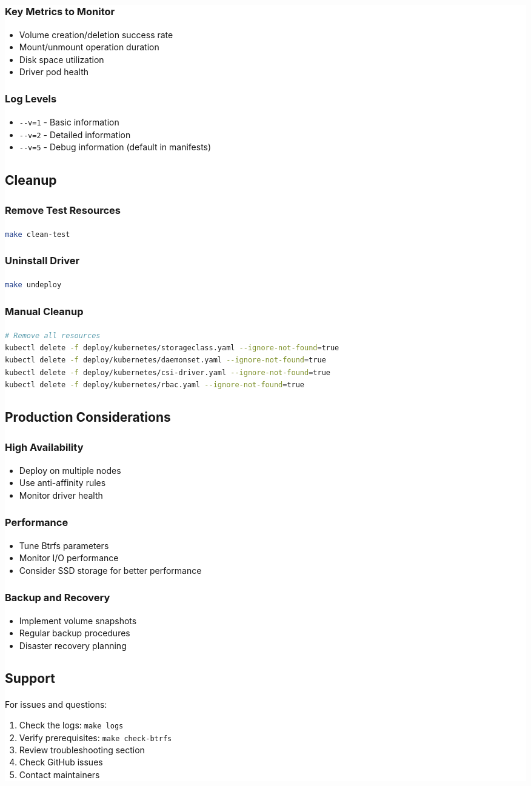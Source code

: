### Key Metrics to Monitor
- Volume creation/deletion success rate
- Mount/unmount operation duration
- Disk space utilization
- Driver pod health

### Log Levels
- `--v=1` - Basic information
- `--v=2` - Detailed information
- `--v=5` - Debug information (default in manifests)

## Cleanup

### Remove Test Resources
```bash
make clean-test
```

### Uninstall Driver
```bash
make undeploy
```

### Manual Cleanup
```bash
# Remove all resources
kubectl delete -f deploy/kubernetes/storageclass.yaml --ignore-not-found=true
kubectl delete -f deploy/kubernetes/daemonset.yaml --ignore-not-found=true
kubectl delete -f deploy/kubernetes/csi-driver.yaml --ignore-not-found=true
kubectl delete -f deploy/kubernetes/rbac.yaml --ignore-not-found=true
```

## Production Considerations

### High Availability
- Deploy on multiple nodes
- Use anti-affinity rules
- Monitor driver health

### Performance
- Tune Btrfs parameters
- Monitor I/O performance
- Consider SSD storage for better performance

### Backup and Recovery
- Implement volume snapshots
- Regular backup procedures
- Disaster recovery planning

## Support

For issues and questions:
1. Check the logs: `make logs`
2. Verify prerequisites: `make check-btrfs`
3. Review troubleshooting section
4. Check GitHub issues
5. Contact maintainers